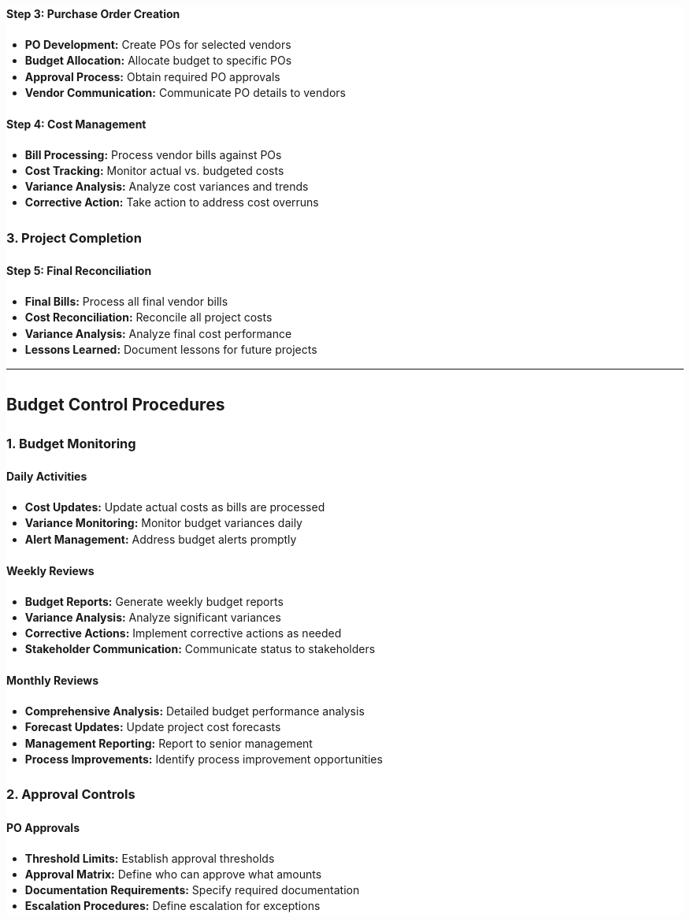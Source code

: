 #### Step 3: Purchase Order Creation
- **PO Development:** Create POs for selected vendors
- **Budget Allocation:** Allocate budget to specific POs
- **Approval Process:** Obtain required PO approvals
- **Vendor Communication:** Communicate PO details to vendors

#### Step 4: Cost Management
- **Bill Processing:** Process vendor bills against POs
- **Cost Tracking:** Monitor actual vs. budgeted costs
- **Variance Analysis:** Analyze cost variances and trends
- **Corrective Action:** Take action to address cost overruns

### 3. Project Completion

#### Step 5: Final Reconciliation
- **Final Bills:** Process all final vendor bills
- **Cost Reconciliation:** Reconcile all project costs
- **Variance Analysis:** Analyze final cost performance
- **Lessons Learned:** Document lessons for future projects

---

## Budget Control Procedures

### 1. Budget Monitoring

#### Daily Activities
- **Cost Updates:** Update actual costs as bills are processed
- **Variance Monitoring:** Monitor budget variances daily
- **Alert Management:** Address budget alerts promptly

#### Weekly Reviews
- **Budget Reports:** Generate weekly budget reports
- **Variance Analysis:** Analyze significant variances
- **Corrective Actions:** Implement corrective actions as needed
- **Stakeholder Communication:** Communicate status to stakeholders

#### Monthly Reviews
- **Comprehensive Analysis:** Detailed budget performance analysis
- **Forecast Updates:** Update project cost forecasts
- **Management Reporting:** Report to senior management
- **Process Improvements:** Identify process improvement opportunities

### 2. Approval Controls

#### PO Approvals
- **Threshold Limits:** Establish approval thresholds
- **Approval Matrix:** Define who can approve what amounts
- **Documentation Requirements:** Specify required documentation
- **Escalation Procedures:** Define escalation for exceptions

